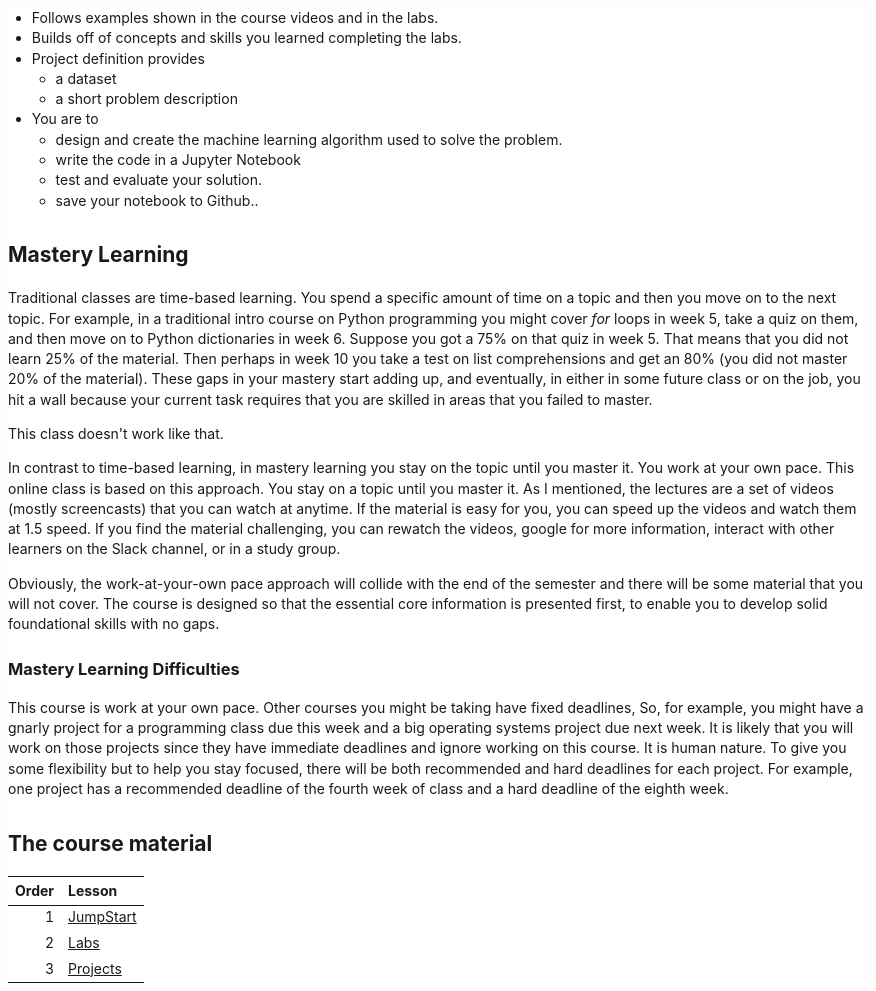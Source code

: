 * Follows examples shown in the course videos and in the labs.
* Builds off of concepts and skills you learned completing the labs.
* Project definition provides 
  * a dataset
  * a short problem description
* You are to 
  * design and create the machine learning algorithm used to solve the problem.
  * write  the code in a Jupyter Notebook
  * test and evaluate your solution.
  * save your notebook to Github..



## Mastery Learning

Traditional classes are time-based learning. You spend a specific amount of time on a topic and then you move on to the next topic. For example, in a traditional intro course on Python programming you might cover  *for* loops in week 5, take a quiz on them, and then move on to Python dictionaries in week 6. Suppose you got a 75% on that quiz in week 5. That means that you did not learn 25% of the material.  Then perhaps in week 10 you take a test on list comprehensions and get an 80% (you did not master 20% of the material). These gaps in your mastery start adding up, and eventually, in either in some future class or on the job, you hit a wall because your current task requires that you are skilled in areas that you failed to master. 

This class doesn't work like that.

In contrast to time-based learning,  in mastery learning you stay on the topic until you master it. You work at your own pace. This online class is based on this approach.  You stay on a topic until you master it.  As I mentioned, the lectures are a set of videos (mostly screencasts) that you can watch at anytime. If the material is easy for you, you can speed up the videos and watch them at 1.5 speed. If you find the material challenging, you can rewatch the videos, google for more information, interact with other learners on the Slack channel, or in a study group. 

Obviously, the work-at-your-own pace approach will collide with the end of the semester and there will be some material that you will not cover. The course is designed so that the essential core information is presented first, to enable you to develop solid foundational skills with no gaps. 



### Mastery Learning Difficulties

This course is work at your own pace. Other courses you might be taking have fixed deadlines, So, for example, you might have a gnarly project for a programming class due this week and a big operating systems project due next week. It is likely that you will work on those projects since they have immediate deadlines and ignore working on this course. It is human nature. To give you some flexibility but to help you stay focused, there will be both recommended and hard deadlines for each project. For example, one project has a recommended deadline of the fourth week of class and a hard deadline of the eighth week. 



## The course material

| Order | Lesson                           |
| ----: | :------------------------------- |
|     1 | [JumpStart](jumpstart/readme.md) |
|     2 | [Labs](labs/README.md)           |
|     3 | [Projects](projects/readme.md)   |

